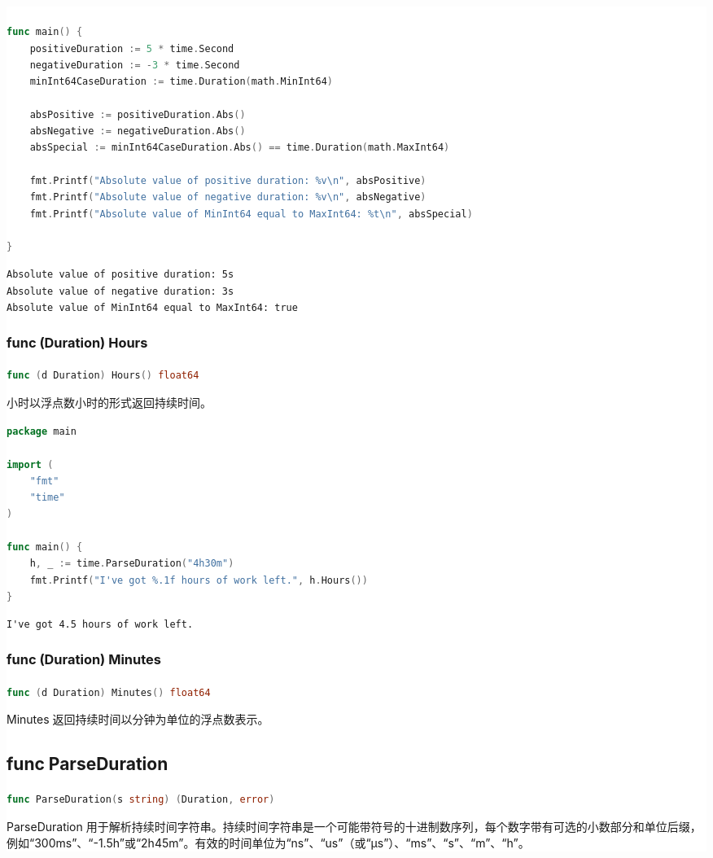 ```go

func main() {
	positiveDuration := 5 * time.Second
	negativeDuration := -3 * time.Second
	minInt64CaseDuration := time.Duration(math.MinInt64)

	absPositive := positiveDuration.Abs()
	absNegative := negativeDuration.Abs()
	absSpecial := minInt64CaseDuration.Abs() == time.Duration(math.MaxInt64)

	fmt.Printf("Absolute value of positive duration: %v\n", absPositive)
	fmt.Printf("Absolute value of negative duration: %v\n", absNegative)
	fmt.Printf("Absolute value of MinInt64 equal to MaxInt64: %t\n", absSpecial)

}
```
```text
Absolute value of positive duration: 5s
Absolute value of negative duration: 3s
Absolute value of MinInt64 equal to MaxInt64: true
```

### func (Duration) Hours
```go
func (d Duration) Hours() float64
```
小时以浮点数小时的形式返回持续时间。
```go
package main

import (
	"fmt"
	"time"
)

func main() {
	h, _ := time.ParseDuration("4h30m")
	fmt.Printf("I've got %.1f hours of work left.", h.Hours())
}
```
```text
I've got 4.5 hours of work left.
```

### func (Duration) Minutes
```go
func (d Duration) Minutes() float64
```
Minutes 返回持续时间以分钟为单位的浮点数表示。
```go
```

## func ParseDuration
```go
func ParseDuration(s string) (Duration, error)
```
ParseDuration 用于解析持续时间字符串。持续时间字符串是一个可能带符号的十进制数序列，每个数字带有可选的小数部分和单位后缀，例如“300ms”、“-1.5h”或“2h45m”。有效的时间单位为“ns”、“us”（或“µs”）、“ms”、“s”、“m”、“h”。
